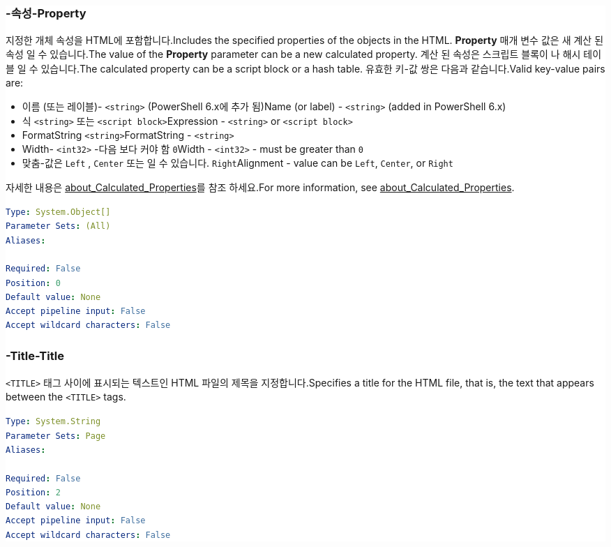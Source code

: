 ### <span data-ttu-id="b02db-210">-속성</span><span class="sxs-lookup"><span data-stu-id="b02db-210">-Property</span></span>

<span data-ttu-id="b02db-211">지정한 개체 속성을 HTML에 포함합니다.</span><span class="sxs-lookup"><span data-stu-id="b02db-211">Includes the specified properties of the objects in the HTML.</span></span> <span data-ttu-id="b02db-212">**Property** 매개 변수 값은 새 계산 된 속성 일 수 있습니다.</span><span class="sxs-lookup"><span data-stu-id="b02db-212">The value of the **Property** parameter can be a new calculated property.</span></span> <span data-ttu-id="b02db-213">계산 된 속성은 스크립트 블록이 나 해시 테이블 일 수 있습니다.</span><span class="sxs-lookup"><span data-stu-id="b02db-213">The calculated property can be a script block or a hash table.</span></span> <span data-ttu-id="b02db-214">유효한 키-값 쌍은 다음과 같습니다.</span><span class="sxs-lookup"><span data-stu-id="b02db-214">Valid key-value pairs are:</span></span>

- <span data-ttu-id="b02db-215">이름 (또는 레이블)- `<string>` (PowerShell 6.x에 추가 됨)</span><span class="sxs-lookup"><span data-stu-id="b02db-215">Name (or label) - `<string>` (added in PowerShell 6.x)</span></span>
- <span data-ttu-id="b02db-216">식 `<string>` 또는 `<script block>`</span><span class="sxs-lookup"><span data-stu-id="b02db-216">Expression - `<string>` or `<script block>`</span></span>
- <span data-ttu-id="b02db-217">FormatString `<string>`</span><span class="sxs-lookup"><span data-stu-id="b02db-217">FormatString - `<string>`</span></span>
- <span data-ttu-id="b02db-218">Width- `<int32>` -다음 보다 커야 함 `0`</span><span class="sxs-lookup"><span data-stu-id="b02db-218">Width - `<int32>` - must be greater than `0`</span></span>
- <span data-ttu-id="b02db-219">맞춤-값은 `Left` , `Center` 또는 일 수 있습니다. `Right`</span><span class="sxs-lookup"><span data-stu-id="b02db-219">Alignment - value can be `Left`, `Center`, or `Right`</span></span>

<span data-ttu-id="b02db-220">자세한 내용은 [about_Calculated_Properties](../Microsoft.PowerShell.Core/About/about_Calculated_Properties.md)를 참조 하세요.</span><span class="sxs-lookup"><span data-stu-id="b02db-220">For more information, see [about_Calculated_Properties](../Microsoft.PowerShell.Core/About/about_Calculated_Properties.md).</span></span>

```yaml
Type: System.Object[]
Parameter Sets: (All)
Aliases:

Required: False
Position: 0
Default value: None
Accept pipeline input: False
Accept wildcard characters: False
```

### <span data-ttu-id="b02db-221">-Title</span><span class="sxs-lookup"><span data-stu-id="b02db-221">-Title</span></span>

<span data-ttu-id="b02db-222">`<TITLE>` 태그 사이에 표시되는 텍스트인 HTML 파일의 제목을 지정합니다.</span><span class="sxs-lookup"><span data-stu-id="b02db-222">Specifies a title for the HTML file, that is, the text that appears between the `<TITLE>` tags.</span></span>

```yaml
Type: System.String
Parameter Sets: Page
Aliases:

Required: False
Position: 2
Default value: None
Accept pipeline input: False
Accept wildcard characters: False
```
